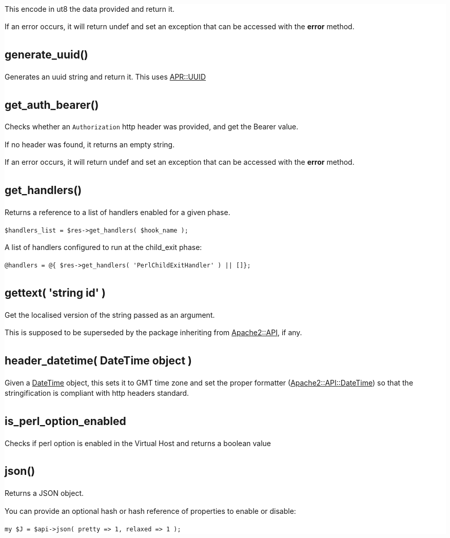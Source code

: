 This encode in ut8 the data provided and return it.

If an error occurs, it will return undef and set an exception that can be accessed with the **error** method.

## generate\_uuid()

Generates an uuid string and return it. This uses [APR::UUID](https://metacpan.org/pod/APR%3A%3AUUID)

## get\_auth\_bearer()

Checks whether an `Authorization` http header was provided, and get the Bearer value.

If no header was found, it returns an empty string.

If an error occurs, it will return undef and set an exception that can be accessed with the **error** method.

## get\_handlers()

Returns a reference to a list of handlers enabled for a given phase.

    $handlers_list = $res->get_handlers( $hook_name );

A list of handlers configured to run at the child\_exit phase:

    @handlers = @{ $res->get_handlers( 'PerlChildExitHandler' ) || []};

## gettext( 'string id' )

Get the localised version of the string passed as an argument.

This is supposed to be superseded by the package inheriting from [Apache2::API](https://metacpan.org/pod/Apache2%3A%3AAPI), if any.

## header\_datetime( DateTime object )

Given a [DateTime](https://metacpan.org/pod/DateTime) object, this sets it to GMT time zone and set the proper formatter ([Apache2::API::DateTime](https://metacpan.org/pod/Apache2%3A%3AAPI%3A%3ADateTime)) so that the stringification is compliant with http headers standard.

## is\_perl\_option\_enabled

Checks if perl option is enabled in the Virtual Host and returns a boolean value

## json()

Returns a JSON object.

You can provide an optional hash or hash reference of properties to enable or disable:

    my $J = $api->json( pretty => 1, relaxed => 1 );

